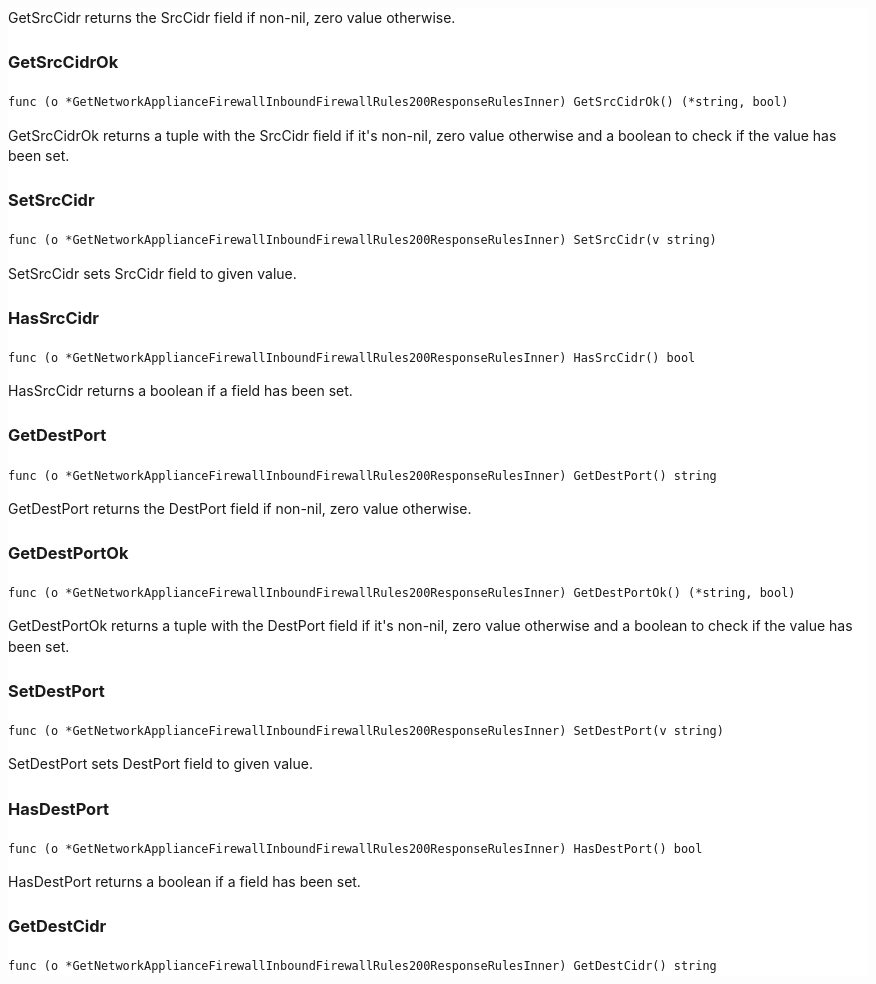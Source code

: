 GetSrcCidr returns the SrcCidr field if non-nil, zero value otherwise.

### GetSrcCidrOk

`func (o *GetNetworkApplianceFirewallInboundFirewallRules200ResponseRulesInner) GetSrcCidrOk() (*string, bool)`

GetSrcCidrOk returns a tuple with the SrcCidr field if it's non-nil, zero value otherwise
and a boolean to check if the value has been set.

### SetSrcCidr

`func (o *GetNetworkApplianceFirewallInboundFirewallRules200ResponseRulesInner) SetSrcCidr(v string)`

SetSrcCidr sets SrcCidr field to given value.

### HasSrcCidr

`func (o *GetNetworkApplianceFirewallInboundFirewallRules200ResponseRulesInner) HasSrcCidr() bool`

HasSrcCidr returns a boolean if a field has been set.

### GetDestPort

`func (o *GetNetworkApplianceFirewallInboundFirewallRules200ResponseRulesInner) GetDestPort() string`

GetDestPort returns the DestPort field if non-nil, zero value otherwise.

### GetDestPortOk

`func (o *GetNetworkApplianceFirewallInboundFirewallRules200ResponseRulesInner) GetDestPortOk() (*string, bool)`

GetDestPortOk returns a tuple with the DestPort field if it's non-nil, zero value otherwise
and a boolean to check if the value has been set.

### SetDestPort

`func (o *GetNetworkApplianceFirewallInboundFirewallRules200ResponseRulesInner) SetDestPort(v string)`

SetDestPort sets DestPort field to given value.

### HasDestPort

`func (o *GetNetworkApplianceFirewallInboundFirewallRules200ResponseRulesInner) HasDestPort() bool`

HasDestPort returns a boolean if a field has been set.

### GetDestCidr

`func (o *GetNetworkApplianceFirewallInboundFirewallRules200ResponseRulesInner) GetDestCidr() string`
